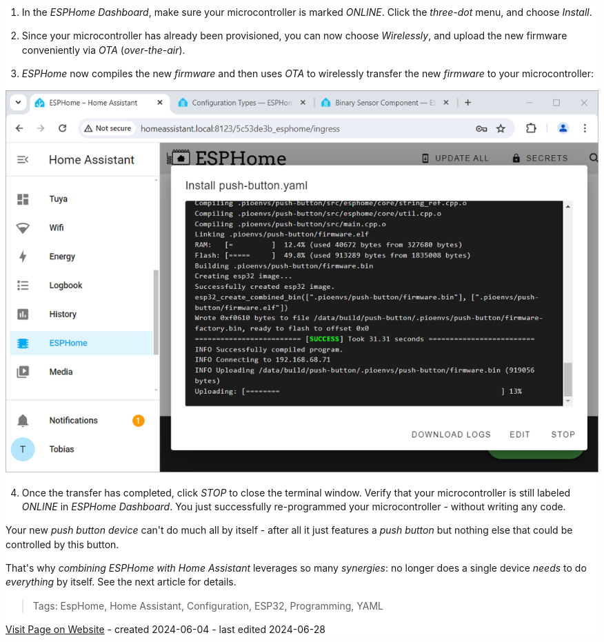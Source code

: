 1. In the *ESPHome Dashboard*, make sure your microcontroller is marked *ONLINE*. Click the *three-dot* menu, and choose *Install*.

2. Since your microcontroller has already been provisioned, you can now choose *Wirelessly*, and upload the new firmware conveniently via *OTA* (*over-the-air*).

3. *ESPHome* now compiles the new *firmware* and then uses *OTA* to wirelessly transfer the new *firmware* to your microcontroller:

<img src="images/9_ota.png" width="100%" height="100%" />

4. Once the transfer has completed, click *STOP* to close the terminal window. Verify that your microcontroller is still labeled *ONLINE* in *ESPHome Dashboard*. You just successfully re-programmed your microcontroller - without writing any code.


Your new *push button device* can't do much all by itself - after all it just features a *push button* but nothing else that could be controlled by this button.

That's why *combining ESPHome with Home Assistant* leverages so many *synergies*: no longer does a single device *needs* to do *everything* by itself. See the next article for details.

> Tags: EspHome, Home Assistant, Configuration, ESP32, Programming, YAML

[Visit Page on Website](https://done.land/tools/software/esphome/editconfiguration?070255061229240725) - created 2024-06-04 - last edited 2024-06-28
